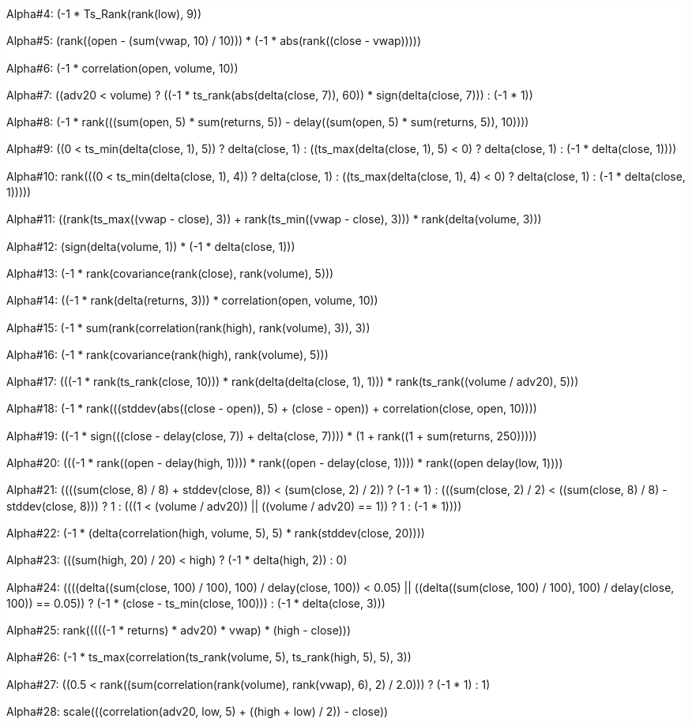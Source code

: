 Alpha#4: (-1 * Ts_Rank(rank(low), 9)) 

Alpha#5: (rank((open - (sum(vwap, 10) / 10))) * (-1 * abs(rank((close - vwap))))) 

Alpha#6: (-1 * correlation(open, volume, 10)) 

Alpha#7: ((adv20 < volume) ? ((-1 * ts_rank(abs(delta(close, 7)), 60)) * sign(delta(close, 7))) : (-1 * 1))

Alpha#8: (-1 * rank(((sum(open, 5) * sum(returns, 5)) - delay((sum(open, 5) * sum(returns, 5)), 10)))) 

Alpha#9: ((0 < ts_min(delta(close, 1), 5)) ? delta(close, 1) : ((ts_max(delta(close, 1), 5) < 0) ? delta(close, 1) : (-1 * delta(close, 1)))) 

Alpha#10: rank(((0 < ts_min(delta(close, 1), 4)) ? delta(close, 1) : ((ts_max(delta(close, 1), 4) < 0) ? delta(close, 1) : (-1 * delta(close, 1))))) 

Alpha#11: ((rank(ts_max((vwap - close), 3)) + rank(ts_min((vwap - close), 3))) * rank(delta(volume, 3))) 

Alpha#12: (sign(delta(volume, 1)) * (-1 * delta(close, 1))) 

Alpha#13: (-1 * rank(covariance(rank(close), rank(volume), 5))) 

Alpha#14: ((-1 * rank(delta(returns, 3))) * correlation(open, volume, 10)) 

Alpha#15: (-1 * sum(rank(correlation(rank(high), rank(volume), 3)), 3)) 

Alpha#16: (-1 * rank(covariance(rank(high), rank(volume), 5))) 

Alpha#17: (((-1 * rank(ts_rank(close, 10))) * rank(delta(delta(close, 1), 1))) * rank(ts_rank((volume / adv20), 5))) 

Alpha#18: (-1 * rank(((stddev(abs((close - open)), 5) + (close - open)) + correlation(close, open, 10)))) 

Alpha#19: ((-1 * sign(((close - delay(close, 7)) + delta(close, 7)))) * (1 + rank((1 + sum(returns, 250)))))

Alpha#20: (((-1 * rank((open - delay(high, 1)))) * rank((open - delay(close, 1)))) * rank((open delay(low, 1)))) 

Alpha#21: ((((sum(close, 8) / 8) + stddev(close, 8)) < (sum(close, 2) / 2)) ? (-1 * 1) : (((sum(close, 2) / 2) < ((sum(close, 8) / 8) - stddev(close, 8))) ? 1 : (((1 < (volume / adv20)) || ((volume / adv20) == 1)) ? 1 : (-1 * 1)))) 

Alpha#22: (-1 * (delta(correlation(high, volume, 5), 5) * rank(stddev(close, 20)))) 

Alpha#23: (((sum(high, 20) / 20) < high) ? (-1 * delta(high, 2)) : 0) 

Alpha#24: ((((delta((sum(close, 100) / 100), 100) / delay(close, 100)) < 0.05) || ((delta((sum(close, 100) / 100), 100) / delay(close, 100)) == 0.05)) ? (-1 * (close - ts_min(close, 100))) : (-1 * delta(close, 3)))

Alpha#25: rank(((((-1 * returns) * adv20) * vwap) * (high - close))) 

Alpha#26: (-1 * ts_max(correlation(ts_rank(volume, 5), ts_rank(high, 5), 5), 3)) 

Alpha#27: ((0.5 < rank((sum(correlation(rank(volume), rank(vwap), 6), 2) / 2.0))) ? (-1 * 1) : 1) 

Alpha#28: scale(((correlation(adv20, low, 5) + ((high + low) / 2)) - close)) 

